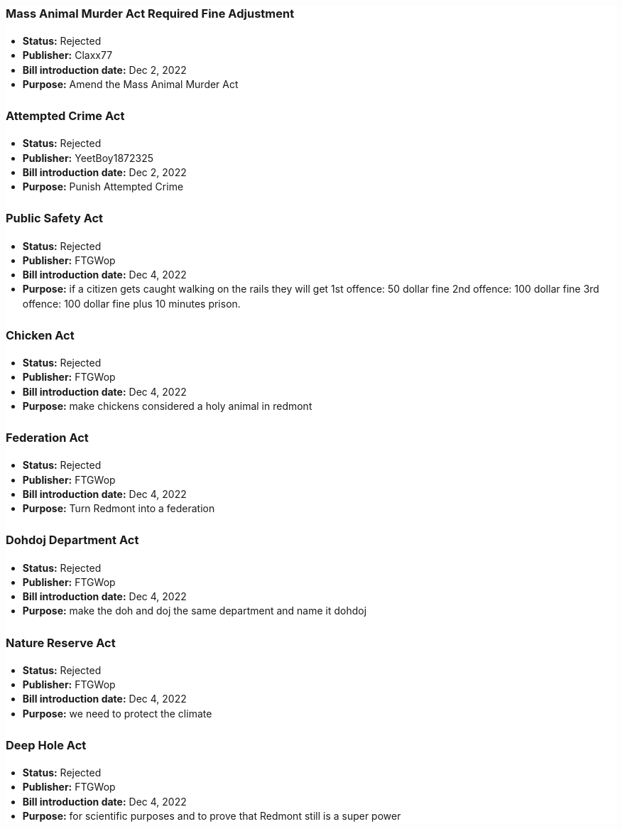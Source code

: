 ### Mass Animal Murder Act Required Fine Adjustment
- **Status:** Rejected
- **Publisher:** Claxx77
- **Bill introduction date:** Dec 2, 2022
- **Purpose:** Amend the Mass Animal Murder Act

### Attempted Crime Act
- **Status:** Rejected
- **Publisher:** YeetBoy1872325
- **Bill introduction date:** Dec 2, 2022
- **Purpose:** Punish Attempted Crime

### Public Safety Act
- **Status:** Rejected
- **Publisher:** FTGWop
- **Bill introduction date:** Dec 4, 2022
- **Purpose:** if a citizen gets caught walking on the rails they will get 1st offence: 50 dollar fine 2nd offence: 100 dollar fine 3rd offence: 100 dollar fine plus 10 minutes prison.

### Chicken Act
- **Status:** Rejected
- **Publisher:** FTGWop
- **Bill introduction date:** Dec 4, 2022
- **Purpose:** make chickens considered a holy animal in redmont

### Federation Act
- **Status:** Rejected
- **Publisher:** FTGWop
- **Bill introduction date:** Dec 4, 2022
- **Purpose:** Turn Redmont into a federation

### Dohdoj Department Act
- **Status:** Rejected
- **Publisher:** FTGWop
- **Bill introduction date:** Dec 4, 2022
- **Purpose:** make the doh and doj the same department and name it dohdoj

### Nature Reserve Act
- **Status:** Rejected
- **Publisher:** FTGWop
- **Bill introduction date:** Dec 4, 2022
- **Purpose:** we need to protect the climate

### Deep Hole Act
- **Status:** Rejected
- **Publisher:** FTGWop
- **Bill introduction date:** Dec 4, 2022
- **Purpose:** for scientific purposes and to prove that Redmont still is a super power
